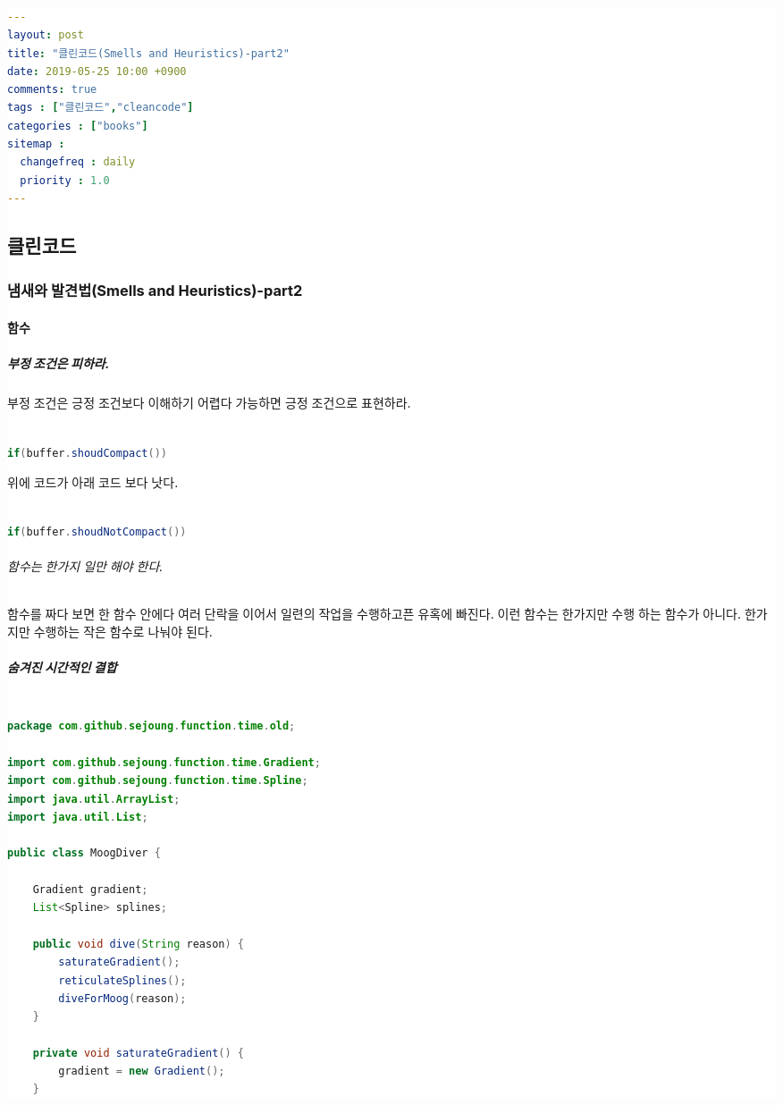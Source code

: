 ```yaml
---
layout: post
title: "클린코드(Smells and Heuristics)-part2"
date: 2019-05-25 10:00 +0900
comments: true
tags : ["클린코드","cleancode"]
categories : ["books"]
sitemap :
  changefreq : daily
  priority : 1.0
---
```


## 클린코드

### 냄새와 발견법(Smells and Heuristics)-part2

#### 함수

##### 부정 조건은 피하라.

부정 조건은 긍정 조건보다 이해하기 어렵다 가능하면 긍정 조건으로 표현하라.

```java

if(buffer.shoudCompact())

```
위에 코드가 아래 코드 보다 낫다.

```java

if(buffer.shoudNotCompact())

```
###### 함수는 한가지 일만 해야 한다.

함수를 짜다 보면 한 함수 안에다 여러 단락을 이어서 일련의 작업을 수행하고픈 유혹에 빠진다. 
이런 함수는 한가지만 수행 하는 함수가 아니다. 한가지만 수행하는 작은 함수로 나눠야 된다.

##### 숨겨진 시간적인 결합

```java

package com.github.sejoung.function.time.old;

import com.github.sejoung.function.time.Gradient;
import com.github.sejoung.function.time.Spline;
import java.util.ArrayList;
import java.util.List;

public class MoogDiver {

	Gradient gradient;
	List<Spline> splines;

	public void dive(String reason) {
		saturateGradient();
		reticulateSplines();
		diveForMoog(reason);
	}

	private void saturateGradient() {
		gradient = new Gradient();
	}
```